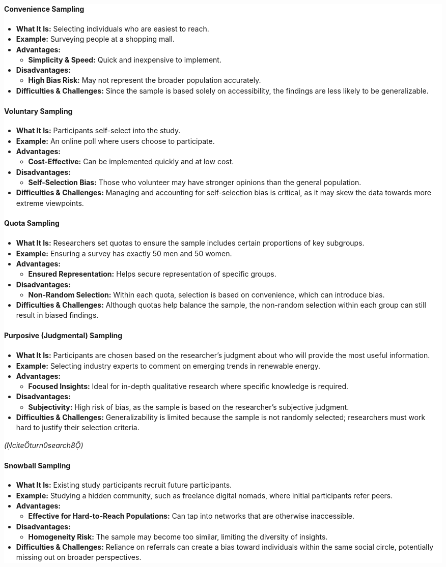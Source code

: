 #### Convenience Sampling
- **What It Is:** Selecting individuals who are easiest to reach.
- **Example:** Surveying people at a shopping mall.
- **Advantages:**  
  - **Simplicity & Speed:** Quick and inexpensive to implement.
- **Disadvantages:**  
  - **High Bias Risk:** May not represent the broader population accurately.
- **Difficulties & Challenges:** Since the sample is based solely on accessibility, the findings are less likely to be generalizable.

#### Voluntary Sampling
- **What It Is:** Participants self-select into the study.
- **Example:** An online poll where users choose to participate.
- **Advantages:**  
  - **Cost-Effective:** Can be implemented quickly and at low cost.
- **Disadvantages:**  
  - **Self-Selection Bias:** Those who volunteer may have stronger opinions than the general population.
- **Difficulties & Challenges:** Managing and accounting for self-selection bias is critical, as it may skew the data towards more extreme viewpoints.

#### Quota Sampling
- **What It Is:** Researchers set quotas to ensure the sample includes certain proportions of key subgroups.
- **Example:** Ensuring a survey has exactly 50 men and 50 women.
- **Advantages:**  
  - **Ensured Representation:** Helps secure representation of specific groups.
- **Disadvantages:**  
  - **Non-Random Selection:** Within each quota, selection is based on convenience, which can introduce bias.
- **Difficulties & Challenges:** Although quotas help balance the sample, the non-random selection within each group can still result in biased findings.

#### Purposive (Judgmental) Sampling
- **What It Is:** Participants are chosen based on the researcher’s judgment about who will provide the most useful information.
- **Example:** Selecting industry experts to comment on emerging trends in renewable energy.
- **Advantages:**  
  - **Focused Insights:** Ideal for in-depth qualitative research where specific knowledge is required.
- **Disadvantages:**  
  - **Subjectivity:** High risk of bias, as the sample is based on the researcher’s subjective judgment.
- **Difficulties & Challenges:** Generalizability is limited because the sample is not randomly selected; researchers must work hard to justify their selection criteria.
  
*(citeturn0search8)*

#### Snowball Sampling
- **What It Is:** Existing study participants recruit future participants.
- **Example:** Studying a hidden community, such as freelance digital nomads, where initial participants refer peers.
- **Advantages:**  
  - **Effective for Hard-to-Reach Populations:** Can tap into networks that are otherwise inaccessible.
- **Disadvantages:**  
  - **Homogeneity Risk:** The sample may become too similar, limiting the diversity of insights.
- **Difficulties & Challenges:** Reliance on referrals can create a bias toward individuals within the same social circle, potentially missing out on broader perspectives.
